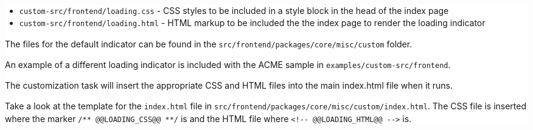 - `custom-src/frontend/loading.css` - CSS styles to be included in a style block in the head of the index page
- `custom-src/frontend/loading.html` - HTML markup to be included the the index page to render the loading indicator

The files for the default indicator can be found in the `src/frontend/packages/core/misc/custom` folder.

An example of a different loading indicator is included with the ACME sample in `examples/custom-src/frontend`.

The customization task will insert the appropriate CSS and HTML files into the main index.html file when it runs.

Take a look at the template for the `index.html` file in `src/frontend/packages/core/misc/custom/index.html`. The CSS file is inserted where the marker `/** @@LOADING_CSS@@ **/` is and the HTML file where `<!-- @@LOADING_HTML@@ -->` is.

